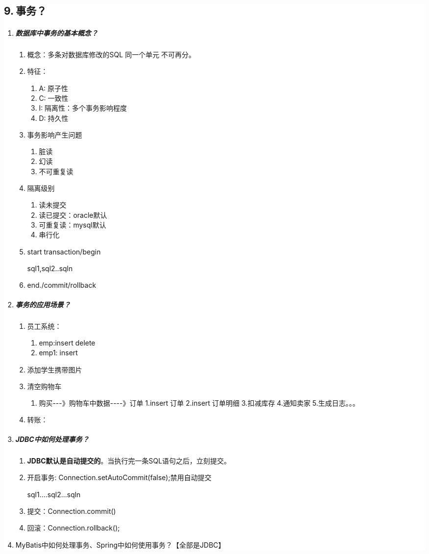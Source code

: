 
## 9.  事务？

1. ##### 数据库中事务的基本概念？

   1. 概念：多条对数据库修改的SQL  同一个单元 不可再分。

   2. 特征：

      1. A: 原子性
      2. C: 一致性
      3. I: 隔离性：多个事务影响程度
      4. D: 持久性

   3. 事务影响产生问题

      1. 脏读
      2. 幻读
      3. 不可重复读

   4. 隔离级别

      1. 读未提交
      2. 读已提交：oracle默认
      3. 可重复读：mysql默认
      4. 串行化

   5. start transaction/begin

      sql1,sql2..sqln

   6. end./commit/rollback

2. ##### 事务的应用场景？

   1. 员工系统：

      1. emp:insert  delete
      2. emp1: insert 

   2. 添加学生携带图片

      

   3. 清空购物车

      1. 购买---》购物车中数据----》订单  1.insert 订单 2.insert 订单明细 3.扣减库存 4.通知卖家 5.生成日志。。。

   4. 转账：

3. ##### JDBC中如何处理事务？

   1. **JDBC默认是自动提交的**。当执行完一条SQL语句之后，立刻提交。

   2. 开启事务: Connection.setAutoCommit(false);禁用自动提交

      sql1....sql2...sqln

   3. 提交：Connection.commit()

   4. 回滚：Connection.rollback();

4. MyBatis中如何处理事务、Spring中如何使用事务？【全部是JDBC】
